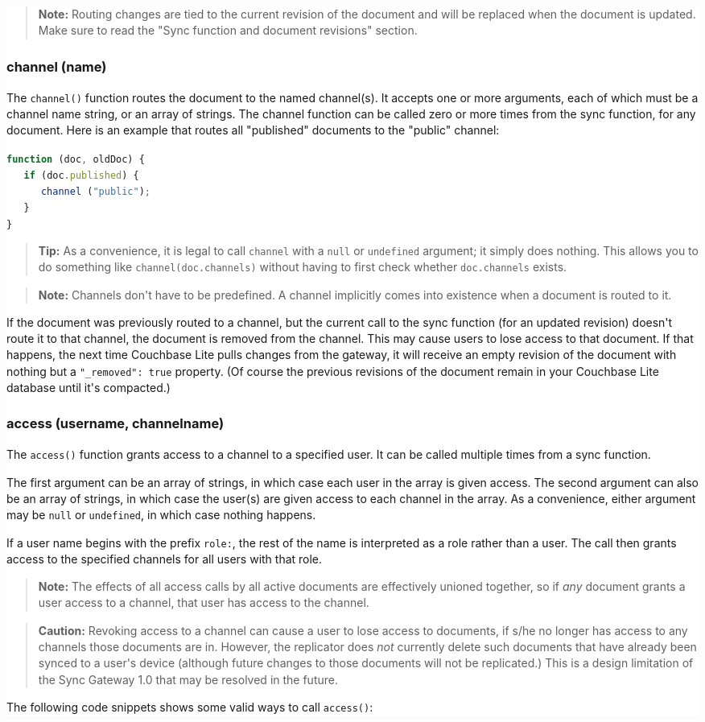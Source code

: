 > **Note:** Routing changes are tied to the current revision of the document and will be replaced when the document is updated. Make sure to read the "Sync function and document revisions" section.

### channel (name)

The `channel()` function routes the document to the named channel(s). It accepts one or more arguments, each of which must be a channel name string, or an array of strings. The channel function can be called zero or more times from the sync function, for any document. Here is an example that routes all "published" documents to the "public" channel:

```javascript
function (doc, oldDoc) {
   if (doc.published) {
      channel ("public");
   } 
}
```

> **Tip:** As a convenience, it is legal to call `channel` with a `null` or `undefined` argument; it simply does nothing. This allows you to do something like `channel(doc.channels)` without having to first check whether `doc.channels` exists.

> **Note:** Channels don't have to be predefined. A channel implicitly comes into existence when a document is routed to it.

If the document was previously routed to a channel, but the current call to the sync function (for an updated revision) doesn't route it to that channel, the document is removed from the channel. This may cause users to lose access to that document. If that happens, the next time Couchbase Lite pulls changes from the gateway, it will receive an empty revision of the document with nothing but a `"_removed": true` property. (Of course the previous revisions of the document remain in your Couchbase Lite database until it's compacted.)

### access (username, channelname)

The `access()` function grants access to a channel to a specified user. It can be called multiple times from a sync function.

The first argument can be an array of strings, in which case each user in the array is given access. The second argument can also be an array of strings, in which case the user(s) are given access to each channel in the array. As a convenience, either argument may be `null` or `undefined`, in which case nothing happens.

If a user name begins with the prefix `role:`, the rest of the name is interpreted as a role rather than a user. The call then grants access to the specified channels for all users with that role.

> **Note:** The effects of all access calls by all active documents are effectively unioned together, so if _any_ document grants a user access to a channel, that user has access to the channel.

> **Caution:** Revoking access to a channel can cause a user to lose access to documents, if s/he no longer has access to any channels those documents are in. However, the replicator does _not_ currently delete such documents that have already been synced to a user's device (although future changes to those documents will not be replicated.) This is a design limitation of the Sync Gateway 1.0 that may be resolved in the future.

The following code snippets shows some valid ways to call `access()`:
